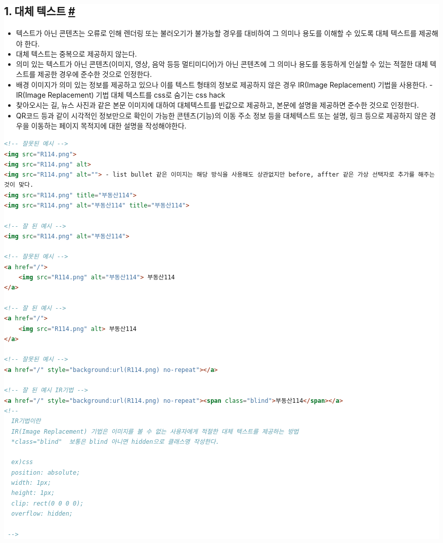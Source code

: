 ## 1. 대체 텍스트 <a id="altIr" href="#altIr">#</a>
* 텍스트가 아닌 콘텐츠는 오류로 인해 렌더링 또는 불러오기가 불가능할 경우를 대비하여 그 의미나 용도를 이해할 수 있도록 대체 텍스트를 제공해야 한다.
* 대체 텍스트는 중복으로 제공하지 않는다.
* 의미 있는 텍스트가 아닌 콘텐츠(이미지, 영상, 음악 등등 멀티미디어)가 아닌 콘텐츠에 그 의미나 용도를 동등하게 인실할 수 있는 적절한 대체 텍스트를 제공한 경우에 준수한 것으로 인정한다.
* 배경 이미지가 의미 있는 정보를 제공하고 있으나 이를 텍스트 형태의 정보로 제공하지 않은 경우 IR(Image Replacement) 기법을 사용한다. -IR(Image Replacement) 기법 대체 텍스트를 css로 숨기는 css hack
* 찾아오시는 길, 뉴스 사진과 같은 본문 이미지에 대하여 대체텍스트를 빈값으로 제공하고, 본문에 설명을 제공하면 준수한 것으로 인정한다.
* QR코드 등과 같이 시각적인 정보만으로 확인이 가능한 콘텐츠(기능)의 이동 주소 정보 등을 대체텍스트 또는 설명, 링크 등으로 제공하지 않은 경우을 이동하는 페이지 목적지에 대한 설명을 작성해야한다.


```html
<!-- 잘못된 예시 -->
<img src="R114.png">
<img src="R114.png" alt>
<img src="R114.png" alt=""> - list bullet 같은 이미지는 해당 방식을 사용해도 상관없지만 before, affter 같은 가상 선택자로 추가를 해주는 것이 맞다.
<img src="R114.png" title="부동산114">
<img src="R114.png" alt="부동산114" title="부동산114">

<!-- 잘 된 예시 -->
<img src="R114.png" alt="부동산114">

<!-- 잘못된 예시 -->
<a href="/">
    <img src="R114.png" alt="부동산114"> 부동산114
</a>

<!-- 잘 된 예시 -->
<a href="/">
    <img src="R114.png" alt> 부동산114
</a>

<!-- 잘못된 예시 -->
<a href="/" style="background:url(R114.png) no-repeat"></a>

<!-- 잘 된 예시 IR기법 -->
<a href="/" style="background:url(R114.png) no-repeat"><span class="blind">부동산114</span></a>
<!--
  IR기법이란
  IR(Image Replacement) 기법은 이미지를 볼 수 없는 사용자에게 적절한 대체 텍스트를 제공하는 방법
  *class="blind"  보통은 blind 아니면 hidden으로 클래스명 작성한다.

  ex)css
  position: absolute;
  width: 1px;
  height: 1px;
  clip: rect(0 0 0 0);
  overflow: hidden;

 -->

```
